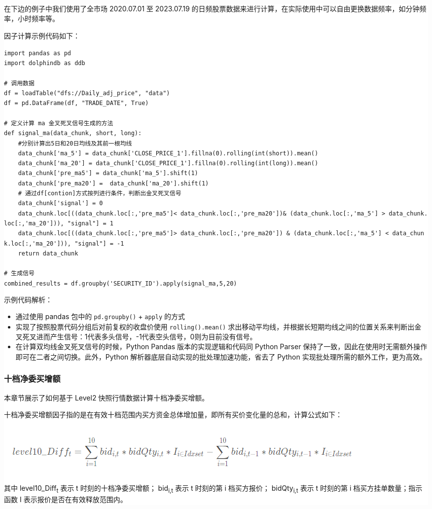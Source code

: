 在下边的例子中我们使用了全市场 2020.07.01 至 2023.07.19 的日频股票数据来进行计算，在实际使用中可以自由更换数据频率，如分钟频率，小时频率等。

因子计算示例代码如下：

```
import pandas as pd
import dolphindb as ddb

# 调用数据
df = loadTable("dfs://Daily_adj_price", "data")
df = pd.DataFrame(df, "TRADE_DATE", True)

# 定义计算 ma 金叉死叉信号生成的方法
def signal_ma(data_chunk, short, long):
    #分别计算出5日和20日均线及其前一根均线
    data_chunk['ma_5'] = data_chunk['CLOSE_PRICE_1'].fillna(0).rolling(int(short)).mean()
    data_chunk['ma_20'] = data_chunk['CLOSE_PRICE_1'].fillna(0).rolling(int(long)).mean()
    data_chunk['pre_ma5'] = data_chunk['ma_5'].shift(1)
    data_chunk['pre_ma20'] =  data_chunk['ma_20'].shift(1)
    # 通过df[contion]方式按列进行条件，判断出金叉死叉信号
    data_chunk['signal'] = 0
    data_chunk.loc[((data_chunk.loc[:,'pre_ma5']< data_chunk.loc[:,'pre_ma20'])& (data_chunk.loc[:,'ma_5'] > data_chunk.loc[:,'ma_20'])), "signal"] = 1
    data_chunk.loc[((data_chunk.loc[:,'pre_ma5']> data_chunk.loc[:,'pre_ma20']) & (data_chunk.loc[:,'ma_5'] < data_chunk.loc[:,'ma_20'])), "signal"] = -1
    return data_chunk

# 生成信号
combined_results = df.groupby('SECURITY_ID').apply(signal_ma,5,20)
```

示例代码解析：

- 通过使用 pandas 包中的 `pd.groupby()` + `apply` 的方式
- 实现了按照股票代码分组后对前复权的收盘价使用 `rolling().mean()` 求出移动平均线，并根据长短期均线之间的位置关系来判断出金叉死叉进而产生信号：1代表多头信号，-1代表空头信号，0则为目前没有信号。
- 在计算双均线金叉死叉信号的时候，Python Pandas 版本的实现逻辑和代码同 Python Parser 保持了一致，因此在使用时无需额外操作即可在二者之间切换。此外，Python 解析器底层自动实现的批处理加速功能，省去了 Python 实现批处理所需的额外工作，更为高效。

### 十档净委买增额

本章节展示了如何基于 Level2 快照行情数据计算十档净委买增额。

十档净委买增额因子指的是在有效十档范围内买方资金总体增加量，即所有买价变化量的总和，计算公式如下：

<img src="./images/DolphinDB_Python_Parser_Intro_for_Quantitative_Finance/3_2.png">

其中 level10_Diff<sub>t</sub> 表示 t 时刻的十档净委买增额； bid<sub>i,t</sub>  表示 t 时刻的第 i 档买方报价； bidQty<sub>i,t</sub> 表示 t 时刻的第 i 档买方挂单数量；指示函数 I 表示报价是否在有效释放范围内。
